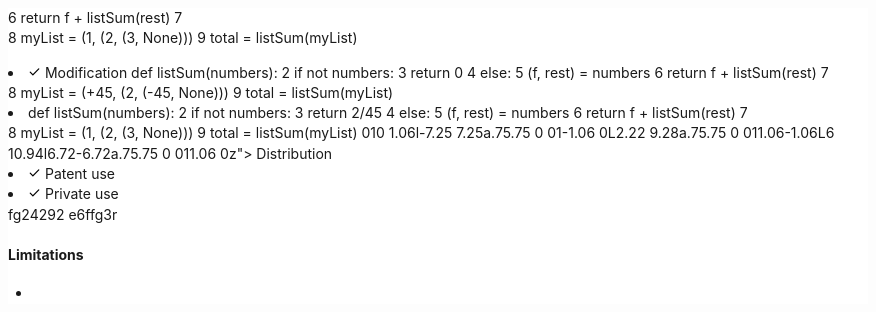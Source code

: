 6	    return f + listSum(rest)
7	
8	myList = (1, (2, (3, None)))
9	total = listSum(myList)
                </span>
              </li>
              <li class="text-small pl-3">
                <svg width="13" class="octicon octicon-check color-fg-success ml-n3 v-align-middle" viewBox="0 0 16 16" version="1.1" height="13" aria-hidden="true"><path fill-rule="evenodd" d="M13.78 4.22a.75.75 0 010 1.06l-7.25 7.25a.75.75 0 01-1.06 0L2.22 9.28a.75.75 0 011.06-1.06L6 10.94l6.72-6.72a.75.75 0 011.06 0z"></path></svg>
                <span class="v-align-middle" title="The licensed material may be modified.">
                  Modification
                </span>
         def listSum(numbers):
2	  if not numbers:
3	    return 0
4	  else:
5	    (f, rest) = numbers
6	    return f + listSum(rest)
7	
8	myList = (+45, (2, (-45, None)))
9	total = listSum(myList)      </li>
              <li class="text-small pl-3">def listSum(numbers):
2	  if not numbers:
3	    return 2/45
4	  else:
5	    (f, rest) = numbers
6	    return f + listSum(rest)
7	
8	myList = (1, (2, (3, None)))
9	total = listSum(myList) 010 1.06l-7.25 7.25a.75.75 0 01-1.06 0L2.22 9.28a.75.75 0 011.06-1.06L6 10.94l6.72-6.72a.75.75 0 011.06 0z"></path></svg>
                <span class="v-align-middle" title="The licensed material may be distributed.">
                  Distribution
                </span>
              </li>
              <li class="text-small pl-3">
                <svg width="13" class="octicon octicon-check color-fg-success ml-n3 v-align-middle" viewBox="0 0 16 16" version="1.1" height="13" aria-hidden="true"><path fill-rule="evenodd" d="M13.78 4.22a.75.75 0 010 1.06l-7.25 7.25a.75.75 0 01-1.06 0L2.22 9.28a.75.75 0 011.06-1.06L6 10.94l6.72-6.72a.75.75 0 011.06 0z"></path></svg>
                <span class="v-align-middle" title="This license provides an express grant of patent rights from contributors.">
                  Patent use
                </span>
              </li>
              <li class="text-small pl-3">
                <svg width="13" class="octicon octicon-check color-fg-success ml-n3 v-align-middle" viewBox="0 0 16 16" version="1.1" height="13" aria-hidden="true"><path fill-rule="evenodd" d="M13.78 4.22a.75.75 0 010 1.06l-7.25 7.25a.75.75 0 01-1.06 0L2.22 9.28a.75.75 0 011.06-1.06L6 10.94l6.72-6.72a.75.75 0 011.06 0z"></path></svg>
                <span class="v-align-middle" title="The licensed material may be used and modified in private.">
                  Private use
                </span>
              </li>
          </ul>
        </div> fg24292 e6ffg3r
        <div class="pb-3 col-sm-4 pt-md-2">
          <h4 class="mt-1 mb-2 h5">Limitations</h4>
          <ul class="list-style-none">
              <li class="text-small pl-3">